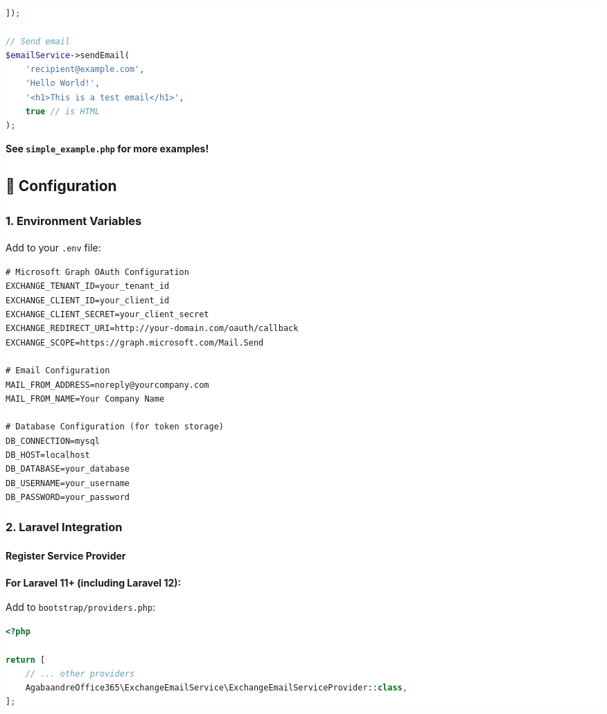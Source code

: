 ```php
]);

// Send email
$emailService->sendEmail(
    'recipient@example.com',
    'Hello World!',
    '<h1>This is a test email</h1>',
    true // is HTML
);
```

**See `simple_example.php` for more examples!**

## 🔧 Configuration

### 1. Environment Variables

Add to your `.env` file:

```env
# Microsoft Graph OAuth Configuration
EXCHANGE_TENANT_ID=your_tenant_id
EXCHANGE_CLIENT_ID=your_client_id
EXCHANGE_CLIENT_SECRET=your_client_secret
EXCHANGE_REDIRECT_URI=http://your-domain.com/oauth/callback
EXCHANGE_SCOPE=https://graph.microsoft.com/Mail.Send

# Email Configuration
MAIL_FROM_ADDRESS=noreply@yourcompany.com
MAIL_FROM_NAME=Your Company Name

# Database Configuration (for token storage)
DB_CONNECTION=mysql
DB_HOST=localhost
DB_DATABASE=your_database
DB_USERNAME=your_username
DB_PASSWORD=your_password
```

### 2. Laravel Integration

#### Register Service Provider

**For Laravel 11+ (including Laravel 12):**

Add to `bootstrap/providers.php`:

```php
<?php

return [
    // ... other providers
    AgabaandreOffice365\ExchangeEmailService\ExchangeEmailServiceProvider::class,
];
```
